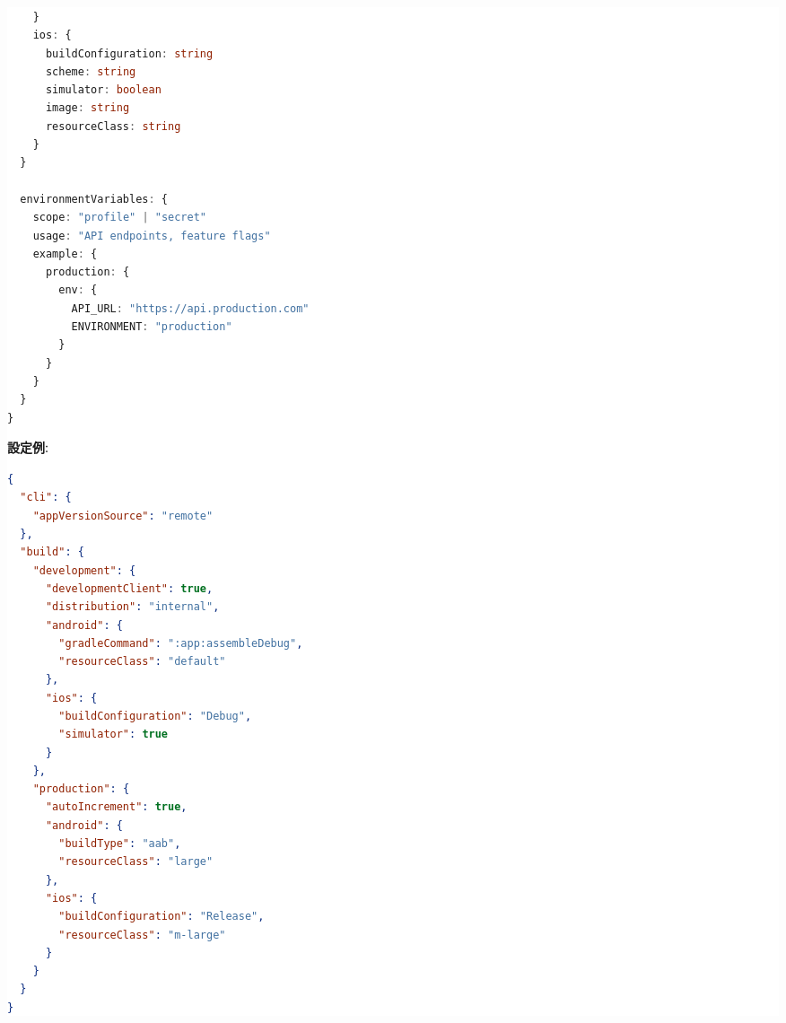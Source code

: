```typescript
    }
    ios: {
      buildConfiguration: string
      scheme: string
      simulator: boolean
      image: string
      resourceClass: string
    }
  }

  environmentVariables: {
    scope: "profile" | "secret"
    usage: "API endpoints, feature flags"
    example: {
      production: {
        env: {
          API_URL: "https://api.production.com"
          ENVIRONMENT: "production"
        }
      }
    }
  }
}
```

**設定例**:
```json
{
  "cli": {
    "appVersionSource": "remote"
  },
  "build": {
    "development": {
      "developmentClient": true,
      "distribution": "internal",
      "android": {
        "gradleCommand": ":app:assembleDebug",
        "resourceClass": "default"
      },
      "ios": {
        "buildConfiguration": "Debug",
        "simulator": true
      }
    },
    "production": {
      "autoIncrement": true,
      "android": {
        "buildType": "aab",
        "resourceClass": "large"
      },
      "ios": {
        "buildConfiguration": "Release",
        "resourceClass": "m-large"
      }
    }
  }
}
```
